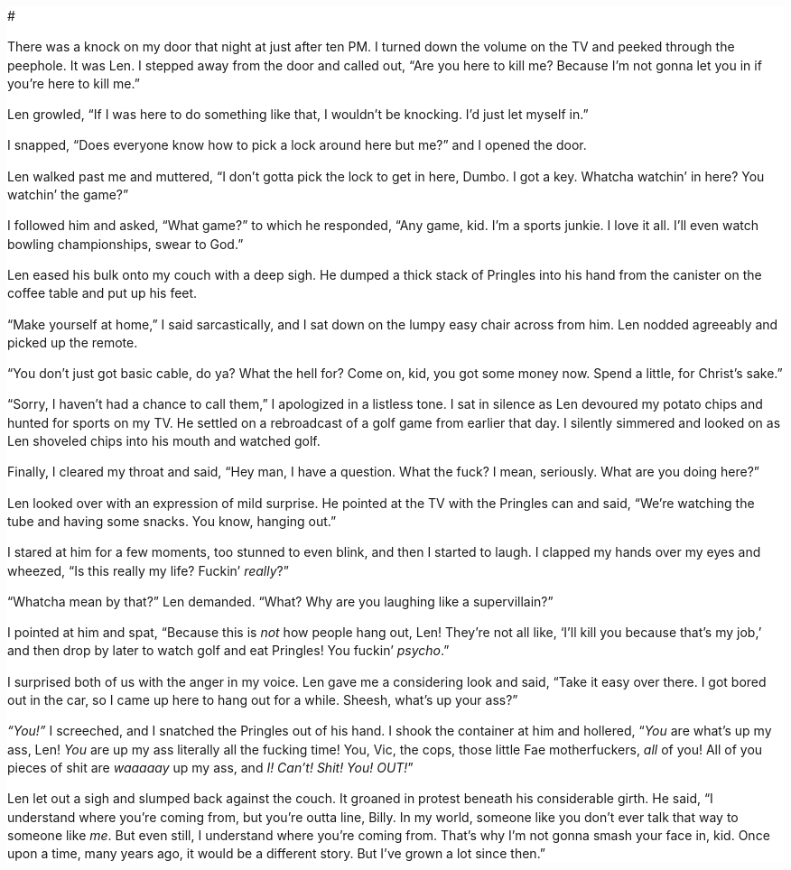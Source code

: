 \#

There was a knock on my door that night at just after ten PM. I turned down the volume on the TV and peeked through the peephole. It was Len. I stepped away from the door and called out, “Are you here to kill me? Because I’m not gonna let you in if you’re here to kill me.”

Len growled, “If I was here to do something like that, I wouldn’t be knocking. I’d just let myself in.”

I snapped, “Does everyone know how to pick a lock around here but me?” and I opened the door.

Len walked past me and muttered, “I don’t gotta pick the lock to get in here, Dumbo. I got a key. Whatcha watchin’ in here? You watchin’ the game?”

I followed him and asked, “What game?” to which he responded, “Any game, kid. I’m a sports junkie. I love it all. I’ll even watch bowling championships, swear to God.”

Len eased his bulk onto my couch with a deep sigh. He dumped a thick stack of Pringles into his hand from the canister on the coffee table and put up his feet.

“Make yourself at home,” I said sarcastically, and I sat down on the lumpy easy chair across from him. Len nodded agreeably and picked up the remote.

“You don’t just got basic cable, do ya? What the hell for? Come on, kid, you got some money now. Spend a little, for Christ’s sake.”

“Sorry, I haven’t had a chance to call them,” I apologized in a listless tone. I sat in silence as Len devoured my potato chips and hunted for sports on my TV. He settled on a rebroadcast of a golf game from earlier that day. I silently simmered and looked on as Len shoveled chips into his mouth and watched golf.

Finally, I cleared my throat and said, “Hey man, I have a question. What the fuck? I mean, seriously. What are you doing here?”

Len looked over with an expression of mild surprise. He pointed at the TV with the Pringles can and said, “We’re watching the tube and having some snacks. You know, hanging out.”

I stared at him for a few moments, too stunned to even blink, and then I started to laugh. I clapped my hands over my eyes and wheezed, “Is this really my life? Fuckin’ *really*?”

“Whatcha mean by that?” Len demanded. “What? Why are you laughing like a supervillain?”

I pointed at him and spat, “Because this is *not* how people hang out, Len! They’re not all like, ‘I’ll kill you because that’s my job,’ and then drop by later to watch golf and eat Pringles! You fuckin’ *psycho*.”

I surprised both of us with the anger in my voice. Len gave me a considering look and said, “Take it easy over there. I got bored out in the car, so I came up here to hang out for a while. Sheesh, what’s up your ass?”

*“You!”* I screeched, and I snatched the Pringles out of his hand. I shook the container at him and hollered, “*You* are what’s up my ass, Len! *You* are up my ass literally all the fucking time! You, Vic, the cops, those little Fae motherfuckers, *all* of you! All of you pieces of shit are *waaaaay* up my ass, and *I! Can’t! Shit! You!* *OUT!*”

Len let out a sigh and slumped back against the couch. It groaned in protest beneath his considerable girth. He said, “I understand where you’re coming from, but you’re outta line, Billy. In my world, someone like you don’t ever talk that way to someone like *me*. But even still, I understand where you’re coming from. That’s why I’m not gonna smash your face in, kid. Once upon a time, many years ago, it would be a different story. But I’ve grown a lot since then.”
